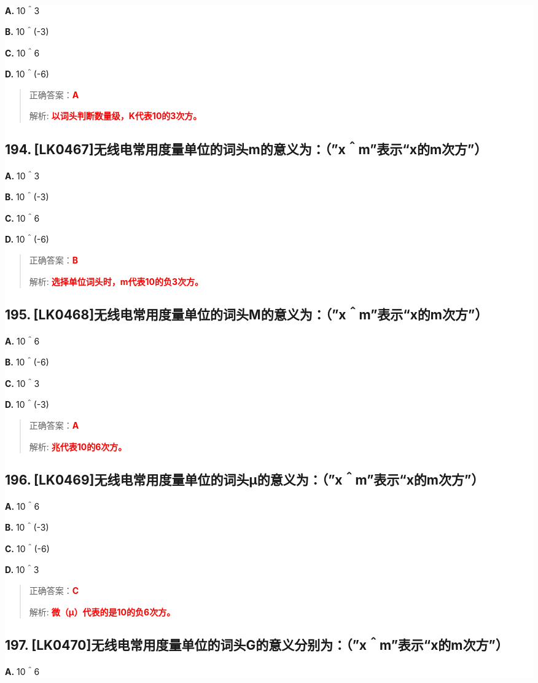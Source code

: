 **A.** 10＾3

**B.** 10＾(-3)

**C.** 10＾6

**D.** 10＾(-6)

>正确答案：<font color='RED'>**A**</font>
>
>解析: <font color='RED'>**以词头判断数量级，K代表10的3次方。**</font>

## 194. [LK0467]无线电常用度量单位的词头m的意义为：（”x＾m”表示“x的m次方”）

**A.** 10＾3

**B.** 10＾(-3)

**C.** 10＾6

**D.** 10＾(-6)

>正确答案：<font color='RED'>**B**</font>
>
>解析: <font color='RED'>**选择单位词头时，m代表10的负3次方。**</font>

## 195. [LK0468]无线电常用度量单位的词头M的意义为：（”x＾m”表示“x的m次方”）

**A.** 10＾6

**B.** 10＾(-6)

**C.** 10＾3

**D.** 10＾(-3)

>正确答案：<font color='RED'>**A**</font>
>
>解析: <font color='RED'>**兆代表10的6次方。**</font>

## 196. [LK0469]无线电常用度量单位的词头μ的意义为：（”x＾m”表示“x的m次方”）

**A.** 10＾6

**B.** 10＾(-3)

**C.** 10＾(-6)

**D.** 10＾3

>正确答案：<font color='RED'>**C**</font>
>
>解析: <font color='RED'>**微（μ）代表的是10的负6次方。**</font>

## 197. [LK0470]无线电常用度量单位的词头G的意义分别为：（”x＾m”表示“x的m次方”）

**A.** 10＾6
